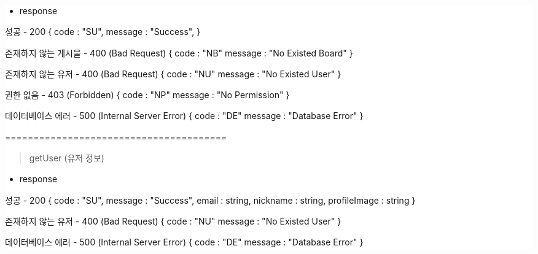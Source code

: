 - response

성공 - 200
{
    code : "SU",
    message : "Success",
}

존재하지 않는 게시물 - 400 (Bad Request)
{
    code : "NB"
    message : "No Existed Board"
} 

존재하지 않는 유저 - 400 (Bad Request)
{
    code : "NU"
    message : "No Existed User"
} 

권한 없음 - 403 (Forbidden)
{
    code : "NP"
    message : "No Permission"
} 

데이터베이스 에러 - 500 (Internal Server Error)
{
    code : "DE"
    message : "Database Error"
} 

=======================================
> getUser (유저 정보)

- response 

성공 - 200
{
    code : "SU",
    message : "Success",
    email : string,
    nickname : string,
    profileImage : string
}

존재하지 않는 유저 - 400 (Bad Request)
{
    code : "NU"
    message : "No Existed User"
} 

데이터베이스 에러 - 500 (Internal Server Error)
{
    code : "DE"
    message : "Database Error"
} 
